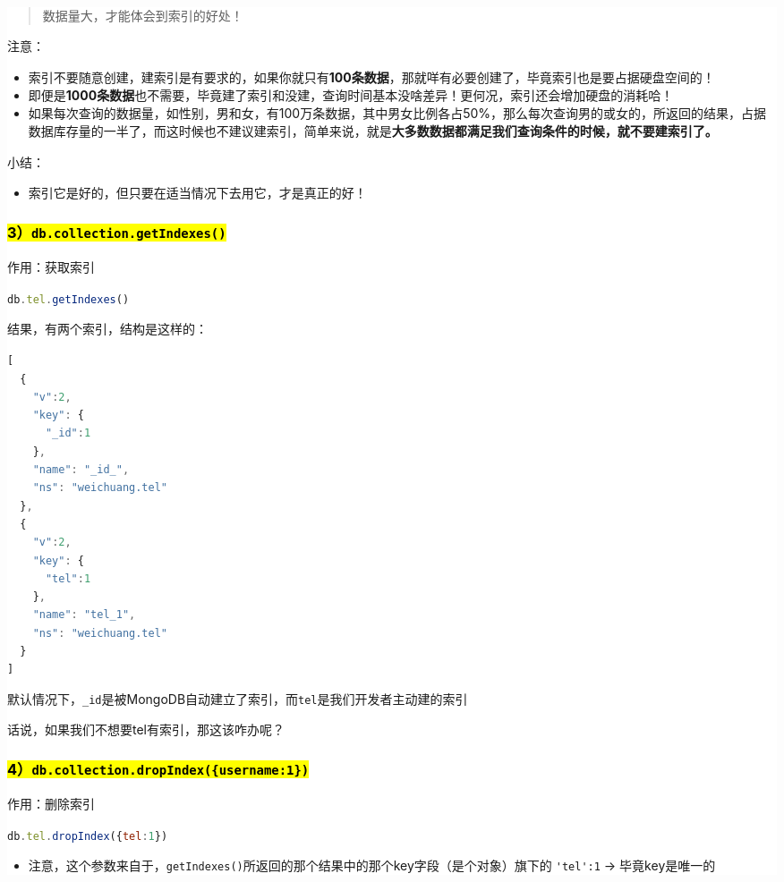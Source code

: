 > 数据量大，才能体会到索引的好处！

注意：

- 索引不要随意创建，建索引是有要求的，如果你就只有**100条数据**，那就咩有必要创建了，毕竟索引也是要占据硬盘空间的！
- 即便是**1000条数据**也不需要，毕竟建了索引和没建，查询时间基本没啥差异！更何况，索引还会增加硬盘的消耗哈！
- 如果每次查询的数据量，如性别，男和女，有100万条数据，其中男女比例各占50%，那么每次查询男的或女的，所返回的结果，占据数据库存量的一半了，而这时候也不建议建索引，简单来说，就是**大多数数据都满足我们查询条件的时候，就不要建索引了。**

小结：

- 索引它是好的，但只要在适当情况下去用它，才是真正的好！

### <mark>3）`db.collection.getIndexes()`</mark>

作用：获取索引

``` js
db.tel.getIndexes()
```

结果，有两个索引，结构是这样的：

``` js
[
  {
    "v":2,
    "key": {
      "_id":1
    },
    "name": "_id_",
    "ns": "weichuang.tel"
  },
  {
    "v":2,
    "key": {
      "tel":1
    },
    "name": "tel_1",
    "ns": "weichuang.tel"
  }
]
```


默认情况下，`_id`是被MongoDB自动建立了索引，而`tel`是我们开发者主动建的索引

话说，如果我们不想要tel有索引，那这该咋办呢？

### <mark>4）`db.collection.dropIndex({username:1})`</mark>

作用：删除索引

``` js
db.tel.dropIndex({tel:1})
```

- 注意，这个参数来自于，`getIndexes()`所返回的那个结果中的那个key字段（是个对象）旗下的 `'tel':1` -> 毕竟key是唯一的
